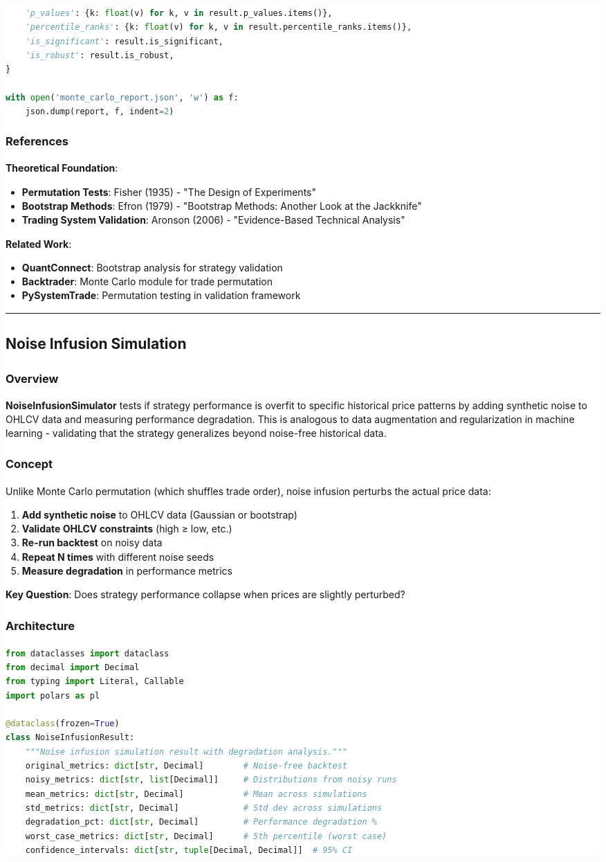 ```python
    'p_values': {k: float(v) for k, v in result.p_values.items()},
    'percentile_ranks': {k: float(v) for k, v in result.percentile_ranks.items()},
    'is_significant': result.is_significant,
    'is_robust': result.is_robust,
}

with open('monte_carlo_report.json', 'w') as f:
    json.dump(report, f, indent=2)
```

### References

**Theoretical Foundation**:
- **Permutation Tests**: Fisher (1935) - "The Design of Experiments"
- **Bootstrap Methods**: Efron (1979) - "Bootstrap Methods: Another Look at the Jackknife"
- **Trading System Validation**: Aronson (2006) - "Evidence-Based Technical Analysis"

**Related Work**:
- **QuantConnect**: Bootstrap analysis for strategy validation
- **Backtrader**: Monte Carlo module for trade permutation
- **PySystemTrade**: Permutation testing in validation framework


---

## Noise Infusion Simulation

### Overview

**NoiseInfusionSimulator** tests if strategy performance is overfit to specific historical price patterns by adding synthetic noise to OHLCV data and measuring performance degradation. This is analogous to data augmentation and regularization in machine learning - validating that the strategy generalizes beyond noise-free historical data.

### Concept

Unlike Monte Carlo permutation (which shuffles trade order), noise infusion perturbs the actual price data:

1. **Add synthetic noise** to OHLCV data (Gaussian or bootstrap)
2. **Validate OHLCV constraints** (high ≥ low, etc.)
3. **Re-run backtest** on noisy data
4. **Repeat N times** with different noise seeds
5. **Measure degradation** in performance metrics

**Key Question**: Does strategy performance collapse when prices are slightly perturbed?

### Architecture

```python
from dataclasses import dataclass
from decimal import Decimal
from typing import Literal, Callable
import polars as pl

@dataclass(frozen=True)
class NoiseInfusionResult:
    """Noise infusion simulation result with degradation analysis."""
    original_metrics: dict[str, Decimal]        # Noise-free backtest
    noisy_metrics: dict[str, list[Decimal]]     # Distributions from noisy runs
    mean_metrics: dict[str, Decimal]            # Mean across simulations
    std_metrics: dict[str, Decimal]             # Std dev across simulations
    degradation_pct: dict[str, Decimal]         # Performance degradation %
    worst_case_metrics: dict[str, Decimal]      # 5th percentile (worst case)
    confidence_intervals: dict[str, tuple[Decimal, Decimal]]  # 95% CI
```